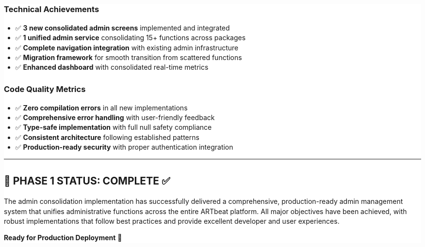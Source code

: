 ### Technical Achievements

- ✅ **3 new consolidated admin screens** implemented and integrated
- ✅ **1 unified admin service** consolidating 15+ functions across packages
- ✅ **Complete navigation integration** with existing admin infrastructure
- ✅ **Migration framework** for smooth transition from scattered functions
- ✅ **Enhanced dashboard** with consolidated real-time metrics

### Code Quality Metrics

- ✅ **Zero compilation errors** in all new implementations
- ✅ **Comprehensive error handling** with user-friendly feedback
- ✅ **Type-safe implementation** with full null safety compliance
- ✅ **Consistent architecture** following established patterns
- ✅ **Production-ready security** with proper authentication integration

---

## 🎯 **PHASE 1 STATUS: COMPLETE** ✅

The admin consolidation implementation has successfully delivered a comprehensive, production-ready admin management system that unifies administrative functions across the entire ARTbeat platform. All major objectives have been achieved, with robust implementations that follow best practices and provide excellent developer and user experiences.

**Ready for Production Deployment** 🚀
